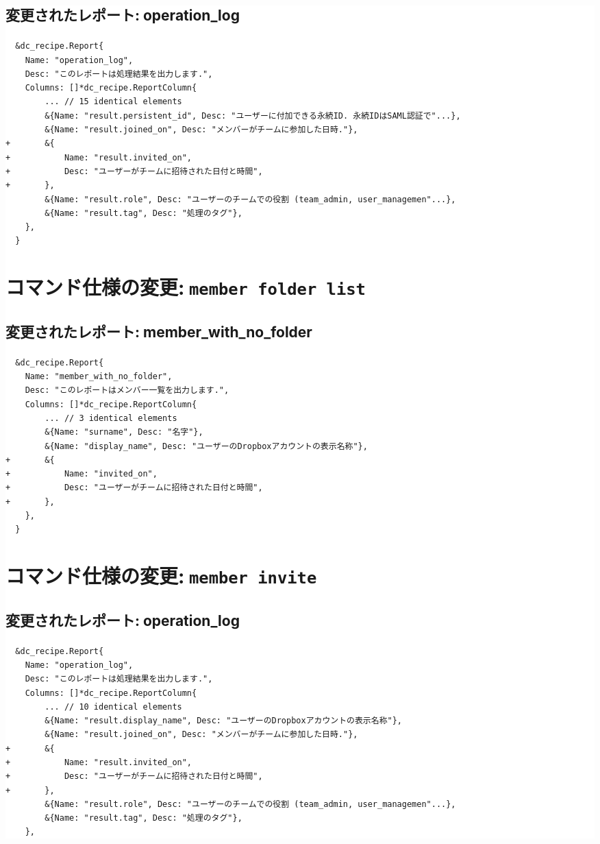 

## 変更されたレポート: operation_log

```
  &dc_recipe.Report{
  	Name: "operation_log",
  	Desc: "このレポートは処理結果を出力します.",
  	Columns: []*dc_recipe.ReportColumn{
  		... // 15 identical elements
  		&{Name: "result.persistent_id", Desc: "ユーザーに付加できる永続ID. 永続IDはSAML認証で"...},
  		&{Name: "result.joined_on", Desc: "メンバーがチームに参加した日時."},
+ 		&{
+ 			Name: "result.invited_on",
+ 			Desc: "ユーザーがチームに招待された日付と時間",
+ 		},
  		&{Name: "result.role", Desc: "ユーザーのチームでの役割 (team_admin, user_managemen"...},
  		&{Name: "result.tag", Desc: "処理のタグ"},
  	},
  }
```
# コマンド仕様の変更: `member folder list`



## 変更されたレポート: member_with_no_folder

```
  &dc_recipe.Report{
  	Name: "member_with_no_folder",
  	Desc: "このレポートはメンバー一覧を出力します.",
  	Columns: []*dc_recipe.ReportColumn{
  		... // 3 identical elements
  		&{Name: "surname", Desc: "名字"},
  		&{Name: "display_name", Desc: "ユーザーのDropboxアカウントの表示名称"},
+ 		&{
+ 			Name: "invited_on",
+ 			Desc: "ユーザーがチームに招待された日付と時間",
+ 		},
  	},
  }
```
# コマンド仕様の変更: `member invite`



## 変更されたレポート: operation_log

```
  &dc_recipe.Report{
  	Name: "operation_log",
  	Desc: "このレポートは処理結果を出力します.",
  	Columns: []*dc_recipe.ReportColumn{
  		... // 10 identical elements
  		&{Name: "result.display_name", Desc: "ユーザーのDropboxアカウントの表示名称"},
  		&{Name: "result.joined_on", Desc: "メンバーがチームに参加した日時."},
+ 		&{
+ 			Name: "result.invited_on",
+ 			Desc: "ユーザーがチームに招待された日付と時間",
+ 		},
  		&{Name: "result.role", Desc: "ユーザーのチームでの役割 (team_admin, user_managemen"...},
  		&{Name: "result.tag", Desc: "処理のタグ"},
  	},
```